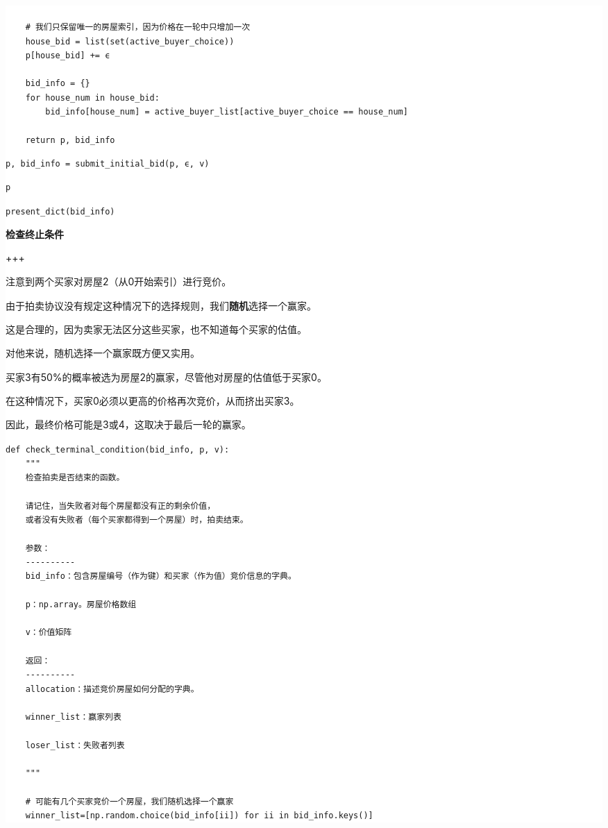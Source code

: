 ```{code-cell} ipython3

    # 我们只保留唯一的房屋索引，因为价格在一轮中只增加一次
    house_bid = list(set(active_buyer_choice))
    p[house_bid] += ϵ

    bid_info = {}
    for house_num in house_bid:
        bid_info[house_num] = active_buyer_list[active_buyer_choice == house_num]

    return p, bid_info
```

```{code-cell} ipython3
p, bid_info = submit_initial_bid(p, ϵ, v)
```

```{code-cell} ipython3
p
```

```{code-cell} ipython3
present_dict(bid_info)
```

**检查终止条件**

+++

注意到两个买家对房屋2（从0开始索引）进行竞价。

由于拍卖协议没有规定这种情况下的选择规则，我们**随机**选择一个赢家。

这是合理的，因为卖家无法区分这些买家，也不知道每个买家的估值。

对他来说，随机选择一个赢家既方便又实用。

买家3有50%的概率被选为房屋2的赢家，尽管他对房屋的估值低于买家0。

在这种情况下，买家0必须以更高的价格再次竞价，从而挤出买家3。

因此，最终价格可能是3或4，这取决于最后一轮的赢家。

```{code-cell} ipython3
def check_terminal_condition(bid_info, p, v):
    """
    检查拍卖是否结束的函数。

    请记住，当失败者对每个房屋都没有正的剩余价值，
    或者没有失败者（每个买家都得到一个房屋）时，拍卖结束。

    参数：
    ----------
    bid_info：包含房屋编号（作为键）和买家（作为值）竞价信息的字典。

    p：np.array。房屋价格数组

    v：价值矩阵

    返回：
    ----------
    allocation：描述竞价房屋如何分配的字典。

    winner_list：赢家列表

    loser_list：失败者列表

    """

    # 可能有几个买家竞价一个房屋，我们随机选择一个赢家
    winner_list=[np.random.choice(bid_info[ii]) for ii in bid_info.keys()]
```